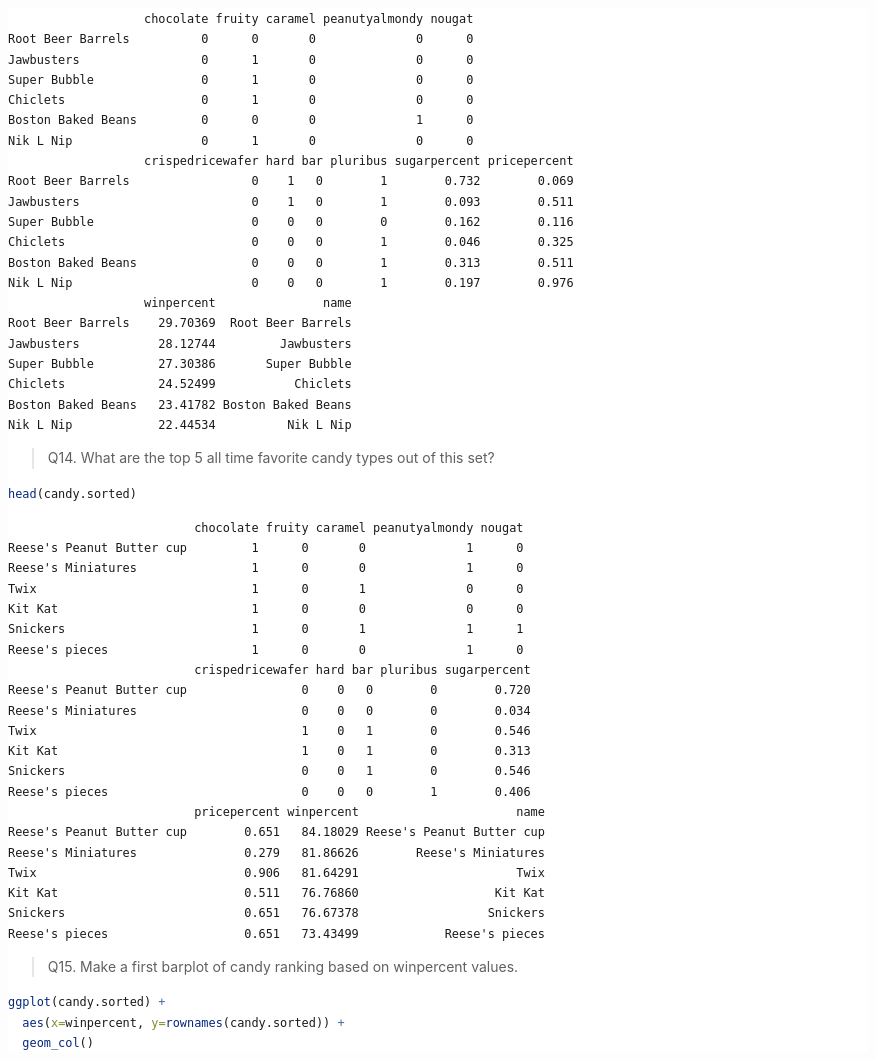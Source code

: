                        chocolate fruity caramel peanutyalmondy nougat
    Root Beer Barrels          0      0       0              0      0
    Jawbusters                 0      1       0              0      0
    Super Bubble               0      1       0              0      0
    Chiclets                   0      1       0              0      0
    Boston Baked Beans         0      0       0              1      0
    Nik L Nip                  0      1       0              0      0
                       crispedricewafer hard bar pluribus sugarpercent pricepercent
    Root Beer Barrels                 0    1   0        1        0.732        0.069
    Jawbusters                        0    1   0        1        0.093        0.511
    Super Bubble                      0    0   0        0        0.162        0.116
    Chiclets                          0    0   0        1        0.046        0.325
    Boston Baked Beans                0    0   0        1        0.313        0.511
    Nik L Nip                         0    0   0        1        0.197        0.976
                       winpercent               name
    Root Beer Barrels    29.70369  Root Beer Barrels
    Jawbusters           28.12744         Jawbusters
    Super Bubble         27.30386       Super Bubble
    Chiclets             24.52499           Chiclets
    Boston Baked Beans   23.41782 Boston Baked Beans
    Nik L Nip            22.44534          Nik L Nip

> Q14. What are the top 5 all time favorite candy types out of this set?

``` r
head(candy.sorted)
```

                              chocolate fruity caramel peanutyalmondy nougat
    Reese's Peanut Butter cup         1      0       0              1      0
    Reese's Miniatures                1      0       0              1      0
    Twix                              1      0       1              0      0
    Kit Kat                           1      0       0              0      0
    Snickers                          1      0       1              1      1
    Reese's pieces                    1      0       0              1      0
                              crispedricewafer hard bar pluribus sugarpercent
    Reese's Peanut Butter cup                0    0   0        0        0.720
    Reese's Miniatures                       0    0   0        0        0.034
    Twix                                     1    0   1        0        0.546
    Kit Kat                                  1    0   1        0        0.313
    Snickers                                 0    0   1        0        0.546
    Reese's pieces                           0    0   0        1        0.406
                              pricepercent winpercent                      name
    Reese's Peanut Butter cup        0.651   84.18029 Reese's Peanut Butter cup
    Reese's Miniatures               0.279   81.86626        Reese's Miniatures
    Twix                             0.906   81.64291                      Twix
    Kit Kat                          0.511   76.76860                   Kit Kat
    Snickers                         0.651   76.67378                  Snickers
    Reese's pieces                   0.651   73.43499            Reese's pieces

> Q15. Make a first barplot of candy ranking based on winpercent values.

``` r
ggplot(candy.sorted) +
  aes(x=winpercent, y=rownames(candy.sorted)) +
  geom_col()
```
